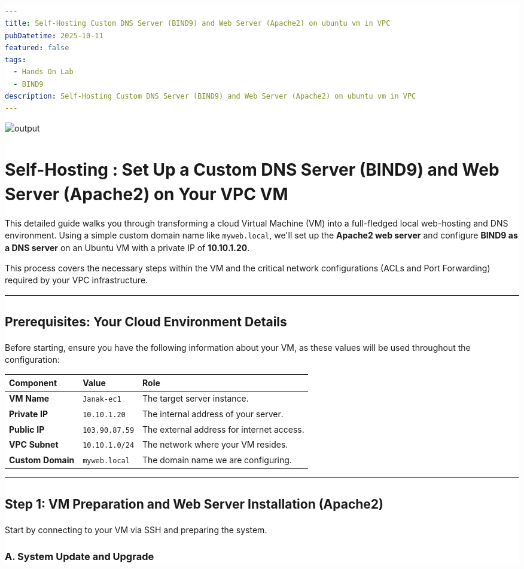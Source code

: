 ```yaml
---
title: Self-Hosting Custom DNS Server (BIND9) and Web Server (Apache2) on ubuntu vm in VPC
pubDatetime: 2025-10-11
featured: false
tags:
  - Hands On Lab
  - BIND9
description: Self-Hosting Custom DNS Server (BIND9) and Web Server (Apache2) on ubuntu vm in VPC
---
```


![output](@/assets/images/Screenshot_20251013_155057.png)


# **Self-Hosting : Set Up a Custom DNS Server (BIND9) and Web Server (Apache2) on Your VPC VM**

This detailed guide walks you through transforming a cloud Virtual Machine (VM) into a full-fledged local web-hosting and DNS environment. Using a simple custom domain name like `myweb.local`, we'll set up the **Apache2 web server** and configure **BIND9 as a DNS server** on an Ubuntu VM with a private IP of **10.10.1.20**.

This process covers the necessary steps within the VM and the critical network configurations (ACLs and Port Forwarding) required by your VPC infrastructure.

-----

## Prerequisites: Your Cloud Environment Details

Before starting, ensure you have the following information about your VM, as these values will be used throughout the configuration:

| Component | Value | Role |
| :--- | :--- | :--- |
| **VM Name** | `Janak-ec1` | The target server instance. |
| **Private IP** | `10.10.1.20` | The internal address of your server. |
| **Public IP** | `103.90.87.59` | The external address for internet access. |
| **VPC Subnet** | `10.10.1.0/24` | The network where your VM resides. |
| **Custom Domain** | `myweb.local` | The domain name we are configuring. |

-----

## Step 1: VM Preparation and Web Server Installation (Apache2)

Start by connecting to your VM via SSH and preparing the system.

### A. System Update and Upgrade
